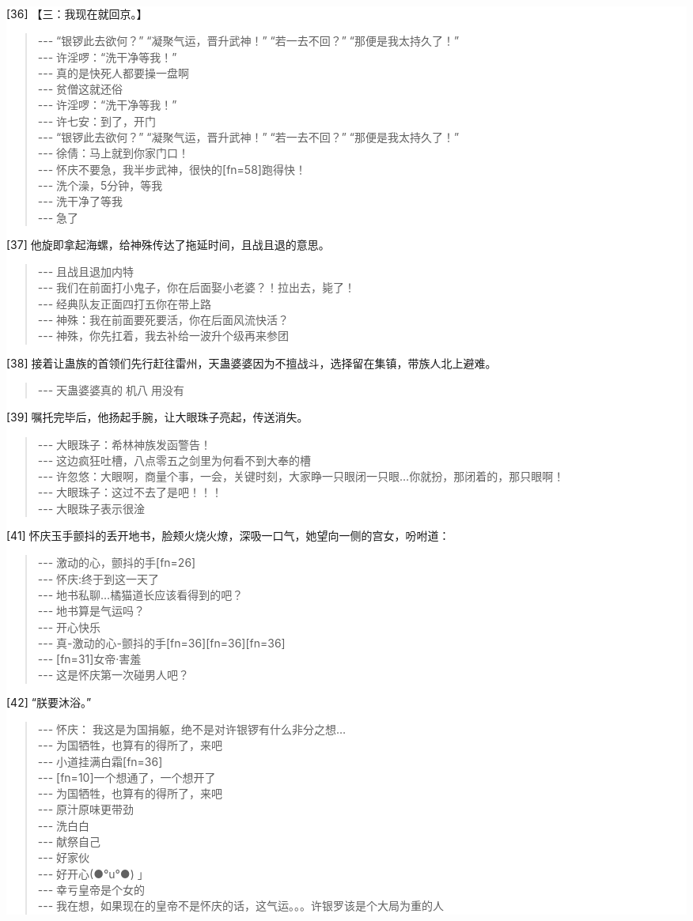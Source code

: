 [36] 【三：我现在就回京。】
>--- “银锣此去欲何？”
“凝聚气运，晋升武神！”
“若一去不回？”
“那便是我太持久了！”<br>
>--- 许淫啰：“洗干净等我！”<br>
>--- 真的是快死人都要操一盘啊<br>
>--- 贫僧这就还俗<br>
>--- 许淫啰：“洗干净等我！”<br>
>--- 许七安：到了，开门<br>
>--- “银锣此去欲何？”
“凝聚气运，晋升武神！”
“若一去不回？”
“那便是我太持久了！”<br>
>--- 徐倩：马上就到你家门口！<br>
>--- 怀庆不要急，我半步武神，很快的[fn=58]跑得快！<br>
>--- 洗个澡，5分钟，等我<br>
>--- 洗干净了等我<br>
>--- 急了<br>

[37] 他旋即拿起海螺，给神殊传达了拖延时间，且战且退的意思。
>--- 且战且退加内特<br>
>--- 我们在前面打小鬼子，你在后面娶小老婆？！拉出去，毙了！<br>
>--- 经典队友正面四打五你在带上路<br>
>--- 神殊：我在前面要死要活，你在后面风流快活？<br>
>--- 神殊，你先扛着，我去补给一波升个级再来参团<br>

[38] 接着让蛊族的首领们先行赶往雷州，天蛊婆婆因为不擅战斗，选择留在集镇，带族人北上避难。
>--- 天蛊婆婆真的 机八 用没有<br>

[39] 嘱托完毕后，他扬起手腕，让大眼珠子亮起，传送消失。
>--- 大眼珠子：希林神族发函警告！<br>
>--- 这边疯狂吐槽，八点零五之剑里为何看不到大奉的槽<br>
>--- 许忽悠：大眼啊，商量个事，一会，关键时刻，大家睁一只眼闭一只眼…你就扮，那闭着的，那只眼啊！<br>
>--- 大眼珠子：这过不去了是吧！！！<br>
>--- 大眼珠子表示很淦<br>

[41] 怀庆玉手颤抖的丢开地书，脸颊火烧火燎，深吸一口气，她望向一侧的宫女，吩咐道：
>--- 激动的心，颤抖的手[fn=26]<br>
>--- 怀庆:终于到这一天了<br>
>--- 地书私聊…橘猫道长应该看得到的吧？<br>
>--- 地书算是气运吗？<br>
>--- 开心快乐<br>
>--- 真-激动的心-颤抖的手[fn=36][fn=36][fn=36]<br>
>--- [fn=31]女帝·害羞<br>
>--- 这是怀庆第一次碰男人吧？<br>

[42] “朕要沐浴。”
>--- 怀庆：
我这是为国捐躯，绝不是对许银锣有什么非分之想…<br>
>--- 为国牺牲，也算有的得所了，来吧<br>
>--- 小道挂满白霜[fn=36]<br>
>--- [fn=10]一个想通了，一个想开了<br>
>--- 为国牺牲，也算有的得所了，来吧<br>
>--- 原汁原味更带劲<br>
>--- 洗白白<br>
>--- 献祭自己<br>
>--- 好家伙<br>
>--- 好开心(●°u°●)​ 」<br>
>--- 幸亏皇帝是个女的<br>
>--- 我在想，如果现在的皇帝不是怀庆的话，这气运。。。许银罗该是个大局为重的人<br>
